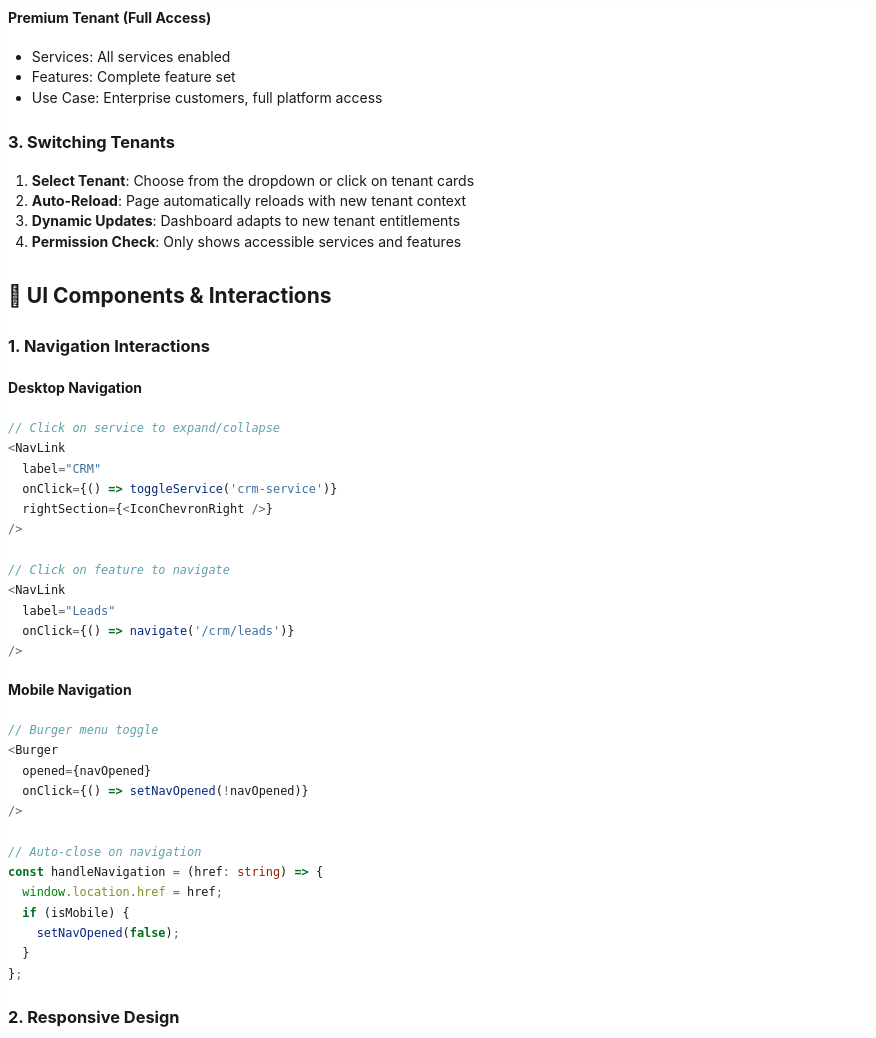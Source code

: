 #### **Premium Tenant** (Full Access)
- Services: All services enabled
- Features: Complete feature set
- Use Case: Enterprise customers, full platform access

### 3. **Switching Tenants**

1. **Select Tenant**: Choose from the dropdown or click on tenant cards
2. **Auto-Reload**: Page automatically reloads with new tenant context
3. **Dynamic Updates**: Dashboard adapts to new tenant entitlements
4. **Permission Check**: Only shows accessible services and features

## 🎨 UI Components & Interactions

### 1. **Navigation Interactions**

#### **Desktop Navigation**
```typescript
// Click on service to expand/collapse
<NavLink 
  label="CRM"
  onClick={() => toggleService('crm-service')}
  rightSection={<IconChevronRight />}
/>

// Click on feature to navigate
<NavLink 
  label="Leads"
  onClick={() => navigate('/crm/leads')}
/>
```

#### **Mobile Navigation**
```typescript
// Burger menu toggle
<Burger 
  opened={navOpened} 
  onClick={() => setNavOpened(!navOpened)} 
/>

// Auto-close on navigation
const handleNavigation = (href: string) => {
  window.location.href = href;
  if (isMobile) {
    setNavOpened(false);
  }
};
```

### 2. **Responsive Design**
